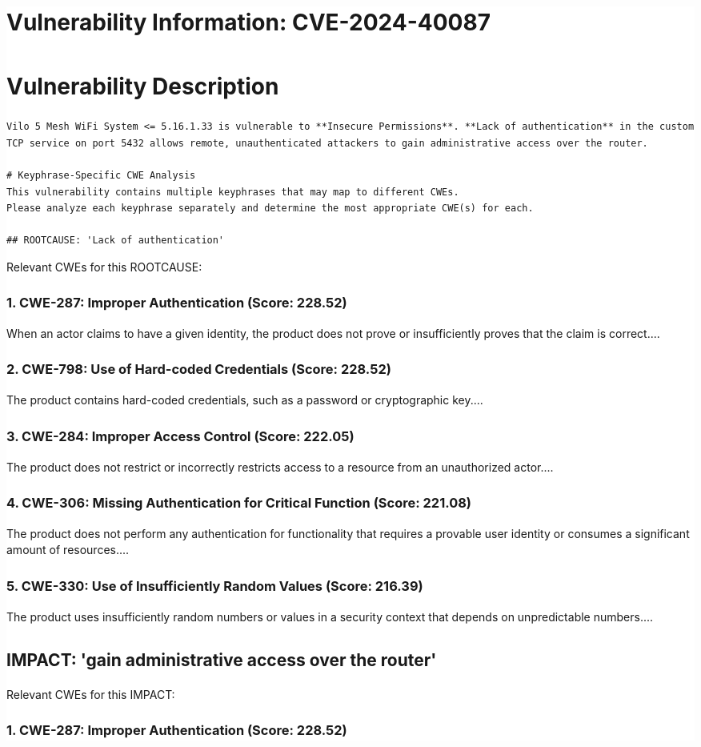 # Vulnerability Information: CVE-2024-40087

# Vulnerability Description

    Vilo 5 Mesh WiFi System <= 5.16.1.33 is vulnerable to **Insecure Permissions**. **Lack of authentication** in the custom TCP service on port 5432 allows remote, unauthenticated attackers to gain administrative access over the router.

    # Keyphrase-Specific CWE Analysis
    This vulnerability contains multiple keyphrases that may map to different CWEs. 
    Please analyze each keyphrase separately and determine the most appropriate CWE(s) for each.

    ## ROOTCAUSE: 'Lack of authentication'

Relevant CWEs for this ROOTCAUSE:

### 1. CWE-287: Improper Authentication (Score: 228.52)

When an actor claims to have a given identity, the product does not prove or insufficiently proves that the claim is correct....

### 2. CWE-798: Use of Hard-coded Credentials (Score: 228.52)

The product contains hard-coded credentials, such as a password or cryptographic key....

### 3. CWE-284: Improper Access Control (Score: 222.05)

The product does not restrict or incorrectly restricts access to a resource from an unauthorized actor....

### 4. CWE-306: Missing Authentication for Critical Function (Score: 221.08)

The product does not perform any authentication for functionality that requires a provable user identity or consumes a significant amount of resources....

### 5. CWE-330: Use of Insufficiently Random Values (Score: 216.39)

The product uses insufficiently random numbers or values in a security context that depends on unpredictable numbers....

## IMPACT: 'gain administrative access over the router'

Relevant CWEs for this IMPACT:

### 1. CWE-287: Improper Authentication (Score: 228.52)
